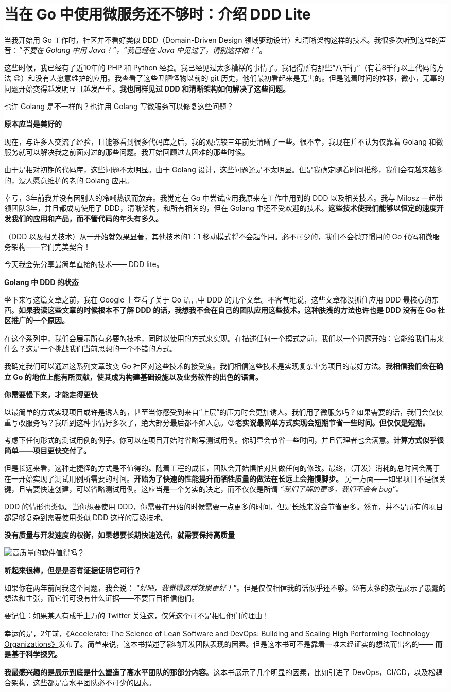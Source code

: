 # 当在 Go 中使用微服务还不够时：介绍 DDD Lite 
当我开始用 Go 工作时，社区并不看好类似 DDD（Domain-Driven Design 领域驱动设计）和清晰架构这样的技术。我很多次听到这样的声音：*“不要在 Golang 中用 Java！”，“我已经在 Java 中见过了，请别这样做！”*。

这些时候，我已经有了近10年的 PHP 和 Python 经验。我已经见过太多糟糕的事情了。我记得所有那些“八千行”（有着8千行以上代码的方法 😉）和没有人愿意维护的应用。我查看了这些丑陋怪物以前的 git 历史，他们最初看起来是无害的。但是随着时间的推移，微小，无辜的问题开始变得越发明显且越发严重。**我也同样见过 DDD 和清晰架构如何解决了这些问题。**

也许 Golang 是不一样的？也许用 Golang 写微服务可以修复这些问题？

**原本应当是美好的**

现在，与许多人交流了经验，且能够看到很多代码库之后，我的观点较三年前更清晰了一些。很不幸，我现在并不认为仅靠着 Golang 和微服务就可以解决我之前面对过的那些问题。我开始回顾过去困难的那些时候。

由于是相对初期的代码库，这些问题不太明显。由于 Golang 设计，这些问题还是不太明显。但是我确定随着时间推移，我们会有越来越多的，没人愿意维护的老的 Golang 应用。

幸亏，3年前我并没有因别人的冷嘲热讽而放弃。我觉定在 Go 中尝试应用我原来在工作中用到的 DDD 以及相关技术。我与 Milosz 一起带领团队3年，并且都成功使用了 DDD，清晰架构，和所有相关的，但在 Golang 中还不受欢迎的技术。**这些技术使我们能够以恒定的速度开发我们的应用和产品，而不管代码的年头有多久。**

（DDD 以及相关技术）从一开始就效果显著，其他技术的1：1 移动模式将不会起作用。必不可少的，我们不会抛弃惯用的 Go 代码和微服务架构——它们完美契合！

今天我会先分享最简单直接的技术—— DDD lite。

**Golang 中 DDD 的状态**

坐下来写这篇文章之前，我在 Google 上查看了关于 Go 语言中 DDD 的几个文章。不客气地说，这些文章都没抓住应用 DDD 最核心的东西。**如果我读这些文章的时候根本不了解 DDD 的话，我想我不会在自己的团队应用这些技术。这种肤浅的方法也许也是 DDD 没有在 Go 社区推广的一个原因。**

在这个系列中，我们会展示所有必要的技术，同时以使用的方式来实现。在描述任何一个模式之前，我们以一个问题开始：它能给我们带来什么？这是一个挑战我们当前思想的一个不错的方式。

我确定我们可以通过这系列文章改变 Go 社区对这些技术的接受度。我们相信这些技术是实现复杂业务项目的最好方法。**我相信我们会在确立 Go 的地位上能有所贡献，使其成为构建基础设施以及业务软件的出色的语言。**

**你需要慢下来，才能走得更快**

以最简单的方式实现项目或许是诱人的，甚至当你感受到来自“上层”的压力时会更加诱人。我们用了微服务吗？如果需要的话，我们会仅仅重写改服务吗？我听到这种事情好多次了，绝大部分最后都不如人意。😉**老实说最简单方式实现会短期节省一些时间。但仅仅是短期。**

考虑下任何形式的测试用例的例子。你可以在项目开始时省略写测试用例。你明显会节省一些时间，并且管理者也会满意。**计算方式似乎很简单——项目更快交付了。**

但是长远来看，这种走捷径的方式是不值得的。随着工程的成长，团队会开始惧怕对其做任何的修改。最终，（开发）消耗的总时间会高于在一开始实现了测试用例所需要的时间。**开始为了快速的性能提升而牺牲质量的做法在长远上会拖慢脚步。** 另一方面——如果项目不是很关键，且需要快速创建，可以省略测试用例。这应当是一个务实的决定，而不仅仅是所谓 *“我们了解的更多，我们不会有 bug”。*

DDD 的情形也类似。当你想要使用 DDD，你需要在开始的时候需要一点更多的时间，但是长线来说会节省更多。然而，并不是所有的项目都足够复杂到需要使用类似 DDD 这样的高级技术。

**没有质量与开发速度的权衡，如果想要长期快速迭代，就需要保持高质量**

![高质量的软件值得吗？](https://github.com/studygolang/gctt-images2/blob/master/20200701-When-microservices-in-Go-are-not-enough-introduction-to-DDD-Lite/quality-fowler.png?raw=true)

**听起来很棒，但是是否有证据证明它可行？**

如果你在两年前问我这个问题，我会说： *“好吧，我觉得这样效果更好！”*。但是仅仅相信我的话似乎还不够。😉有太多的教程展示了愚蠢的想法和主张，而它们可没有什么证据——不要盲目相信他们。

要记住：如果某人有成千上万的 Twitter 关注这，[仅凭这个可不是相信他们的理由](https://en.wikipedia.org/wiki/Authority_bias)！

幸运的是，2年前，[《Accelerate: The Science of Lean Software and DevOps: Building and Scaling High Performing Technology Organizations》](https://www.amazon.com/Accelerate-Software-Performing-Technology-Organizations/dp/1942788339)发布了。简单来说，这本书描述了影响开发团队表现的因素。但是这本书可不是靠着一堆未经证实的想法而出名的—— **而是基于科学探究。**

**我最感兴趣的是展示到底是什么塑造了高水平团队的那部分内容**。这本书展示了几个明显的因素，比如引进了 DevOps，CI/CD，以及松耦合架构，这些都是高水平团队必不可少的因素。
